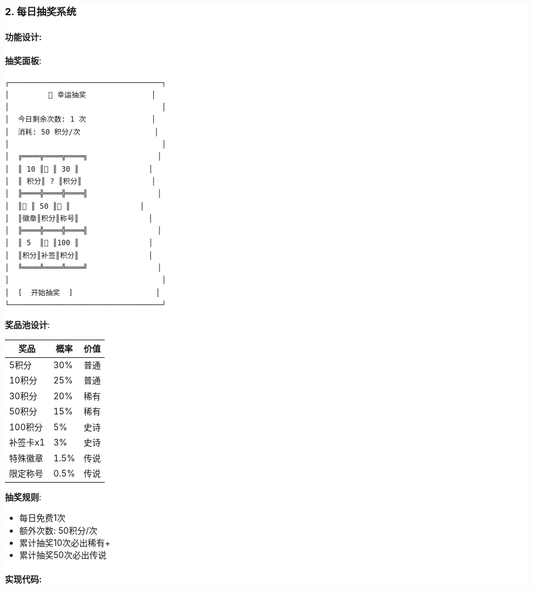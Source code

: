 ### 2. 每日抽奖系统

#### 功能设计:

**抽奖面板**:
```
┌───────────────────────────────────┐
│         🎰 幸运抽奖               │
│                                   │
│  今日剩余次数: 1 次               │
│  消耗: 50 积分/次                 │
│                                   │
│  ╔════╦════╦════╗                │
│  ║ 10 ║🎁 ║ 30 ║                │
│  ║ 积分║ ? ║积分║                │
│  ╠════╬════╬════╣                │
│  ║🏅 ║ 50 ║🌟 ║                │
│  ║徽章║积分║称号║                │
│  ╠════╬════╬════╣                │
│  ║ 5  ║🎫 ║100 ║                │
│  ║积分║补签║积分║                │
│  ╚════╩════╩════╝                │
│                                   │
│  [  开始抽奖  ]                   │
└───────────────────────────────────┘
```

**奖品池设计**:

| 奖品 | 概率 | 价值 |
|------|------|------|
| 5积分 | 30% | 普通 |
| 10积分 | 25% | 普通 |
| 30积分 | 20% | 稀有 |
| 50积分 | 15% | 稀有 |
| 100积分 | 5% | 史诗 |
| 补签卡x1 | 3% | 史诗 |
| 特殊徽章 | 1.5% | 传说 |
| 限定称号 | 0.5% | 传说 |

**抽奖规则**:
- 每日免费1次
- 额外次数: 50积分/次
- 累计抽奖10次必出稀有+
- 累计抽奖50次必出传说

#### 实现代码:
